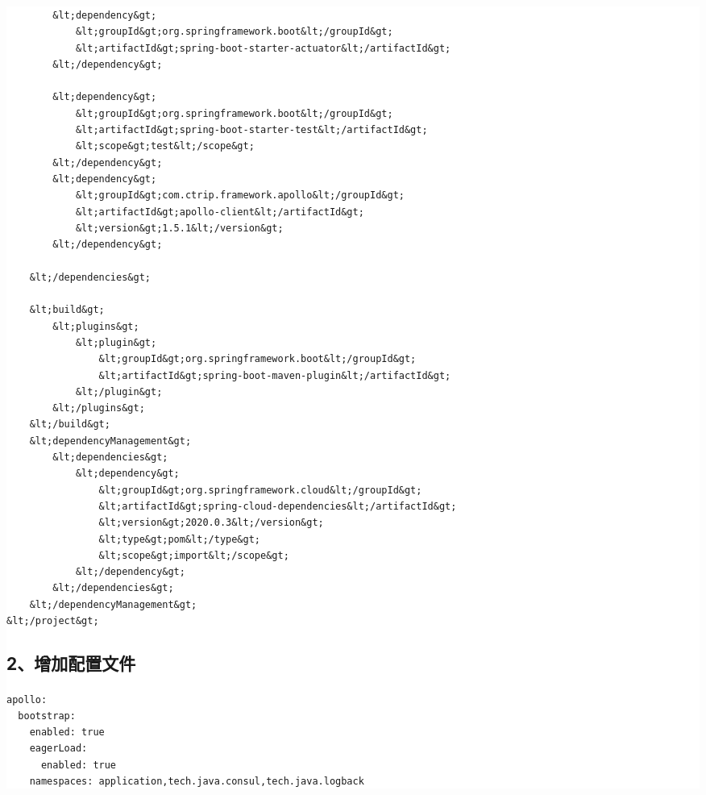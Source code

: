 ```
        &lt;dependency&gt;
            &lt;groupId&gt;org.springframework.boot&lt;/groupId&gt;
            &lt;artifactId&gt;spring-boot-starter-actuator&lt;/artifactId&gt;
        &lt;/dependency&gt;

        &lt;dependency&gt;
            &lt;groupId&gt;org.springframework.boot&lt;/groupId&gt;
            &lt;artifactId&gt;spring-boot-starter-test&lt;/artifactId&gt;
            &lt;scope&gt;test&lt;/scope&gt;
        &lt;/dependency&gt;
        &lt;dependency&gt;
            &lt;groupId&gt;com.ctrip.framework.apollo&lt;/groupId&gt;
            &lt;artifactId&gt;apollo-client&lt;/artifactId&gt;
            &lt;version&gt;1.5.1&lt;/version&gt;
        &lt;/dependency&gt;

    &lt;/dependencies&gt;

    &lt;build&gt;
        &lt;plugins&gt;
            &lt;plugin&gt;
                &lt;groupId&gt;org.springframework.boot&lt;/groupId&gt;
                &lt;artifactId&gt;spring-boot-maven-plugin&lt;/artifactId&gt;
            &lt;/plugin&gt;
        &lt;/plugins&gt;
    &lt;/build&gt;
    &lt;dependencyManagement&gt;
        &lt;dependencies&gt;
            &lt;dependency&gt;
                &lt;groupId&gt;org.springframework.cloud&lt;/groupId&gt;
                &lt;artifactId&gt;spring-cloud-dependencies&lt;/artifactId&gt;
                &lt;version&gt;2020.0.3&lt;/version&gt;
                &lt;type&gt;pom&lt;/type&gt;
                &lt;scope&gt;import&lt;/scope&gt;
            &lt;/dependency&gt;
        &lt;/dependencies&gt;
    &lt;/dependencyManagement&gt;
&lt;/project&gt;

```

## 2、增加配置文件

```
apollo:
  bootstrap:
    enabled: true
    eagerLoad:
      enabled: true
    namespaces: application,tech.java.consul,tech.java.logback
```

